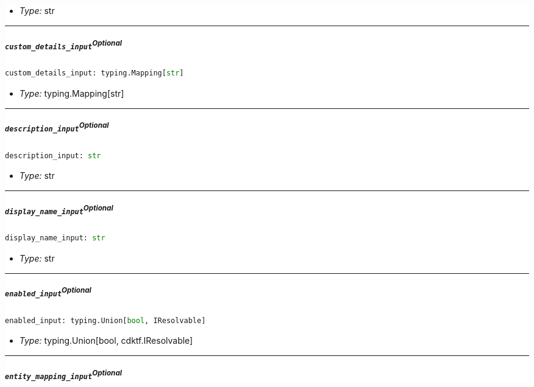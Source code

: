 - *Type:* str

---

##### `custom_details_input`<sup>Optional</sup> <a name="custom_details_input" id="@cdktf/provider-azurerm.sentinelAlertRuleScheduled.SentinelAlertRuleScheduled.property.customDetailsInput"></a>

```python
custom_details_input: typing.Mapping[str]
```

- *Type:* typing.Mapping[str]

---

##### `description_input`<sup>Optional</sup> <a name="description_input" id="@cdktf/provider-azurerm.sentinelAlertRuleScheduled.SentinelAlertRuleScheduled.property.descriptionInput"></a>

```python
description_input: str
```

- *Type:* str

---

##### `display_name_input`<sup>Optional</sup> <a name="display_name_input" id="@cdktf/provider-azurerm.sentinelAlertRuleScheduled.SentinelAlertRuleScheduled.property.displayNameInput"></a>

```python
display_name_input: str
```

- *Type:* str

---

##### `enabled_input`<sup>Optional</sup> <a name="enabled_input" id="@cdktf/provider-azurerm.sentinelAlertRuleScheduled.SentinelAlertRuleScheduled.property.enabledInput"></a>

```python
enabled_input: typing.Union[bool, IResolvable]
```

- *Type:* typing.Union[bool, cdktf.IResolvable]

---

##### `entity_mapping_input`<sup>Optional</sup> <a name="entity_mapping_input" id="@cdktf/provider-azurerm.sentinelAlertRuleScheduled.SentinelAlertRuleScheduled.property.entityMappingInput"></a>
